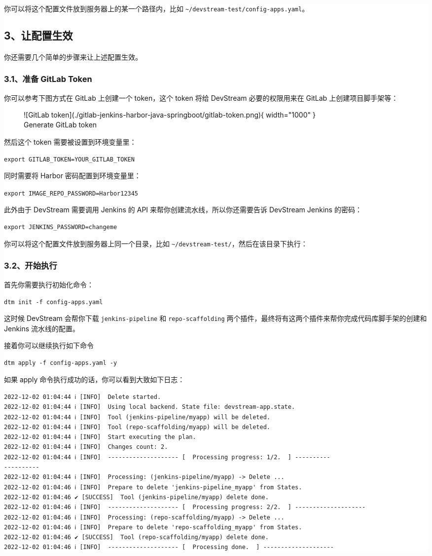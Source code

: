 你可以将这个配置文件放到服务器上的某一个路径内，比如 `~/devstream-test/config-apps.yaml`。

## 3、让配置生效

你还需要几个简单的步骤来让上述配置生效。

### 3.1、准备 GitLab Token

你可以参考下图方式在 GitLab 上创建一个 token，这个 token 将给 DevStream 必要的权限用来在 GitLab 上创建项目脚手架等：

<figure markdown>
  ![GitLab token](./gitlab-jenkins-harbor-java-springboot/gitlab-token.png){ width="1000" }
  <figcaption>Generate GitLab token</figcaption>
</figure>

然后这个 token 需要被设置到环境变量里：

```shell title="环境变量配置"
export GITLAB_TOKEN=YOUR_GITLAB_TOKEN
```

同时需要将 Harbor 密码配置到环境变量里：

```shell title="环境变量配置"
export IMAGE_REPO_PASSWORD=Harbor12345
```

此外由于 DevStream 需要调用 Jenkins 的 API 来帮你创建流水线，所以你还需要告诉 DevStream Jenkins 的密码：

```shell title="环境变量配置"
export JENKINS_PASSWORD=changeme
```

你可以将这个配置文件放到服务器上同一个目录，比如 `~/devstream-test/`，然后在该目录下执行：

### 3.2、开始执行

首先你需要执行初始化命令：

```shell title="初始化"
dtm init -f config-apps.yaml
```

这时候 DevStream 会帮你下载 `jenkins-pipeline` 和 `repo-scaffolding` 两个插件，最终将有这两个插件来帮你完成代码库脚手架的创建和 Jenkins 流水线的配置。

接着你可以继续执行如下命令

```shell
dtm apply -f config-apps.yaml -y
```

如果 apply 命令执行成功的话，你可以看到大致如下日志：

```shell title="执行日志"
2022-12-02 01:04:44 ℹ [INFO]  Delete started.
2022-12-02 01:04:44 ℹ [INFO]  Using local backend. State file: devstream-app.state.
2022-12-02 01:04:44 ℹ [INFO]  Tool (jenkins-pipeline/myapp) will be deleted.
2022-12-02 01:04:44 ℹ [INFO]  Tool (repo-scaffolding/myapp) will be deleted.
2022-12-02 01:04:44 ℹ [INFO]  Start executing the plan.
2022-12-02 01:04:44 ℹ [INFO]  Changes count: 2.
2022-12-02 01:04:44 ℹ [INFO]  -------------------- [  Processing progress: 1/2.  ] ----------
----------
2022-12-02 01:04:44 ℹ [INFO]  Processing: (jenkins-pipeline/myapp) -> Delete ...
2022-12-02 01:04:46 ℹ [INFO]  Prepare to delete 'jenkins-pipeline_myapp' from States.
2022-12-02 01:04:46 ✔ [SUCCESS]  Tool (jenkins-pipeline/myapp) delete done.
2022-12-02 01:04:46 ℹ [INFO]  -------------------- [  Processing progress: 2/2.  ] --------------------
2022-12-02 01:04:46 ℹ [INFO]  Processing: (repo-scaffolding/myapp) -> Delete ...
2022-12-02 01:04:46 ℹ [INFO]  Prepare to delete 'repo-scaffolding_myapp' from States.
2022-12-02 01:04:46 ✔ [SUCCESS]  Tool (repo-scaffolding/myapp) delete done.
2022-12-02 01:04:46 ℹ [INFO]  -------------------- [  Processing done.  ] --------------------
```